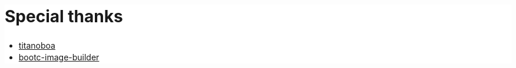 
# Special thanks
- [titanoboa](https://github.com/ublue-os/titanoboa)
- [bootc-image-builder](https://github.com/osbuild/bootc-image-builder)